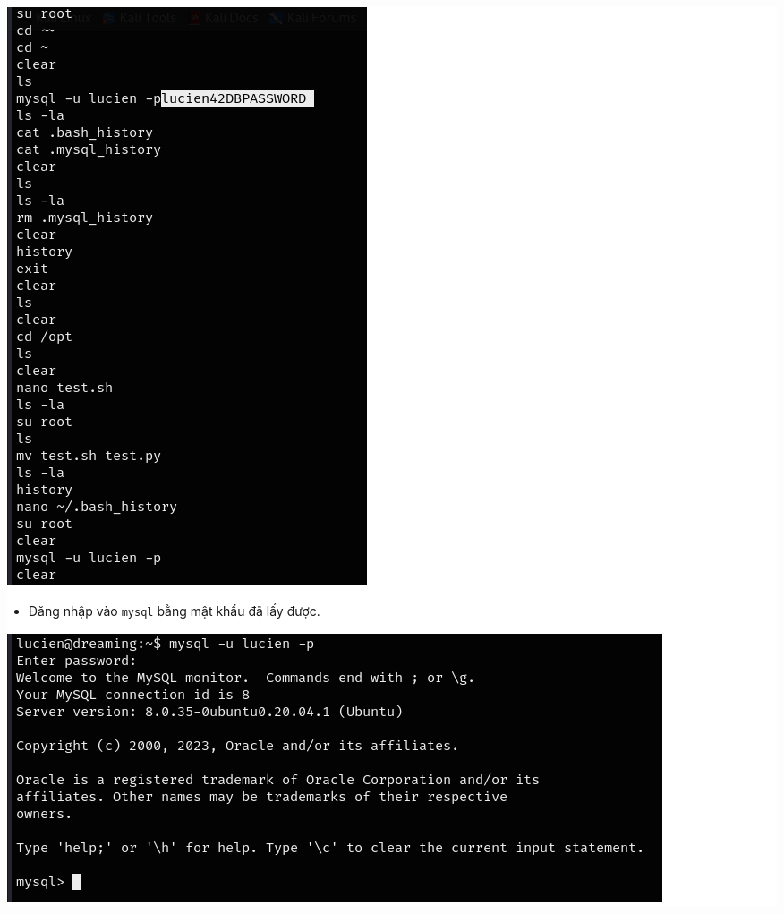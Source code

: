 ![Hoangdeptrai](Images/31.png)

- Đăng nhập vào `mysql` bằng mật khẩu đã lấy được.

![Hoangdeptrai](Images/32.png)
